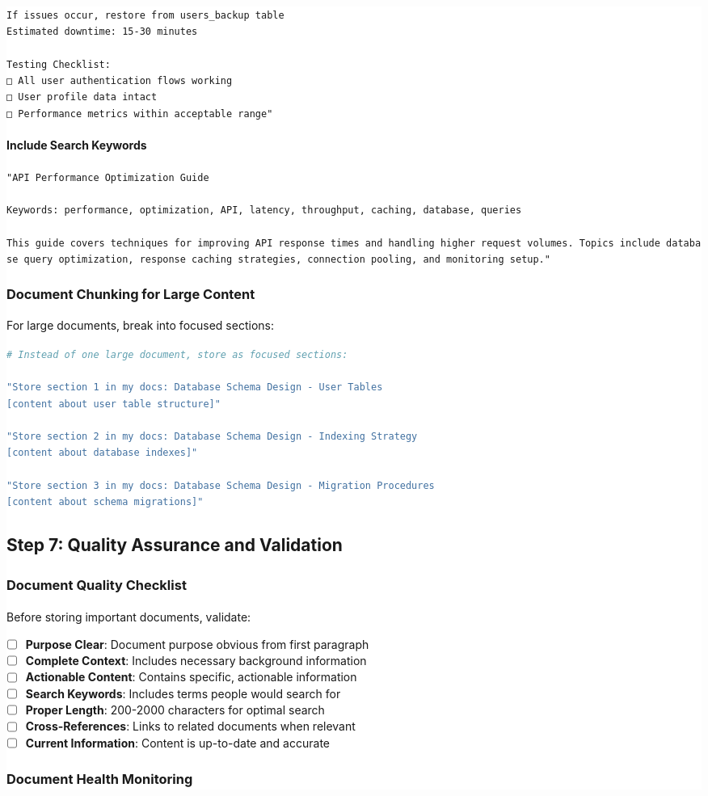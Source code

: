 ```
If issues occur, restore from users_backup table
Estimated downtime: 15-30 minutes

Testing Checklist:
□ All user authentication flows working
□ User profile data intact
□ Performance metrics within acceptable range"
```

#### Include Search Keywords
```
"API Performance Optimization Guide

Keywords: performance, optimization, API, latency, throughput, caching, database, queries

This guide covers techniques for improving API response times and handling higher request volumes. Topics include database query optimization, response caching strategies, connection pooling, and monitoring setup."
```

### Document Chunking for Large Content

For large documents, break into focused sections:

```bash
# Instead of one large document, store as focused sections:

"Store section 1 in my docs: Database Schema Design - User Tables
[content about user table structure]"

"Store section 2 in my docs: Database Schema Design - Indexing Strategy  
[content about database indexes]"

"Store section 3 in my docs: Database Schema Design - Migration Procedures
[content about schema migrations]"
```

## Step 7: Quality Assurance and Validation

### Document Quality Checklist

Before storing important documents, validate:

- [ ] **Purpose Clear**: Document purpose obvious from first paragraph
- [ ] **Complete Context**: Includes necessary background information
- [ ] **Actionable Content**: Contains specific, actionable information
- [ ] **Search Keywords**: Includes terms people would search for
- [ ] **Proper Length**: 200-2000 characters for optimal search
- [ ] **Cross-References**: Links to related documents when relevant
- [ ] **Current Information**: Content is up-to-date and accurate

### Document Health Monitoring
